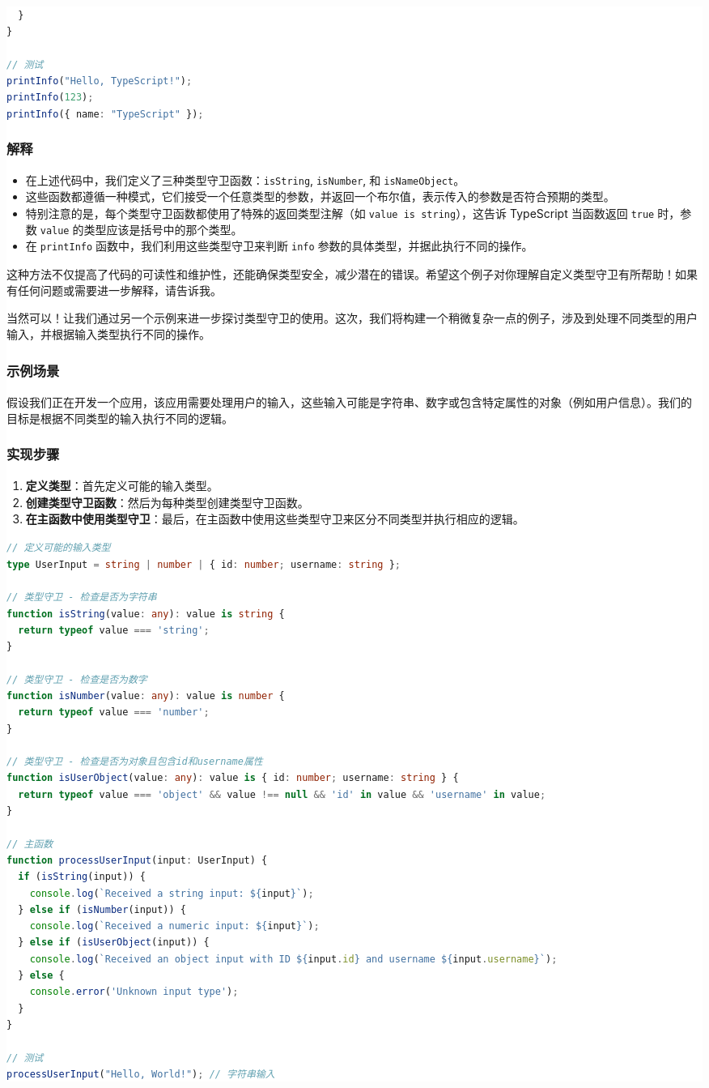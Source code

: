 ```typescript
  }
}

// 测试
printInfo("Hello, TypeScript!");
printInfo(123);
printInfo({ name: "TypeScript" });
```

### 解释

- 在上述代码中，我们定义了三种类型守卫函数：`isString`, `isNumber`, 和 `isNameObject`。
- 这些函数都遵循一种模式，它们接受一个任意类型的参数，并返回一个布尔值，表示传入的参数是否符合预期的类型。
- 特别注意的是，每个类型守卫函数都使用了特殊的返回类型注解（如 `value is string`），这告诉 TypeScript 当函数返回 `true` 时，参数 `value` 的类型应该是括号中的那个类型。
- 在 `printInfo` 函数中，我们利用这些类型守卫来判断 `info` 参数的具体类型，并据此执行不同的操作。

这种方法不仅提高了代码的可读性和维护性，还能确保类型安全，减少潜在的错误。希望这个例子对你理解自定义类型守卫有所帮助！如果有任何问题或需要进一步解释，请告诉我。

当然可以！让我们通过另一个示例来进一步探讨类型守卫的使用。这次，我们将构建一个稍微复杂一点的例子，涉及到处理不同类型的用户输入，并根据输入类型执行不同的操作。

### 示例场景

假设我们正在开发一个应用，该应用需要处理用户的输入，这些输入可能是字符串、数字或包含特定属性的对象（例如用户信息）。我们的目标是根据不同类型的输入执行不同的逻辑。

### 实现步骤

1. **定义类型**：首先定义可能的输入类型。
2. **创建类型守卫函数**：然后为每种类型创建类型守卫函数。
3. **在主函数中使用类型守卫**：最后，在主函数中使用这些类型守卫来区分不同类型并执行相应的逻辑。

```typescript
// 定义可能的输入类型
type UserInput = string | number | { id: number; username: string };

// 类型守卫 - 检查是否为字符串
function isString(value: any): value is string {
  return typeof value === 'string';
}

// 类型守卫 - 检查是否为数字
function isNumber(value: any): value is number {
  return typeof value === 'number';
}

// 类型守卫 - 检查是否为对象且包含id和username属性
function isUserObject(value: any): value is { id: number; username: string } {
  return typeof value === 'object' && value !== null && 'id' in value && 'username' in value;
}

// 主函数
function processUserInput(input: UserInput) {
  if (isString(input)) {
    console.log(`Received a string input: ${input}`);
  } else if (isNumber(input)) {
    console.log(`Received a numeric input: ${input}`);
  } else if (isUserObject(input)) {
    console.log(`Received an object input with ID ${input.id} and username ${input.username}`);
  } else {
    console.error('Unknown input type');
  }
}

// 测试
processUserInput("Hello, World!"); // 字符串输入
```